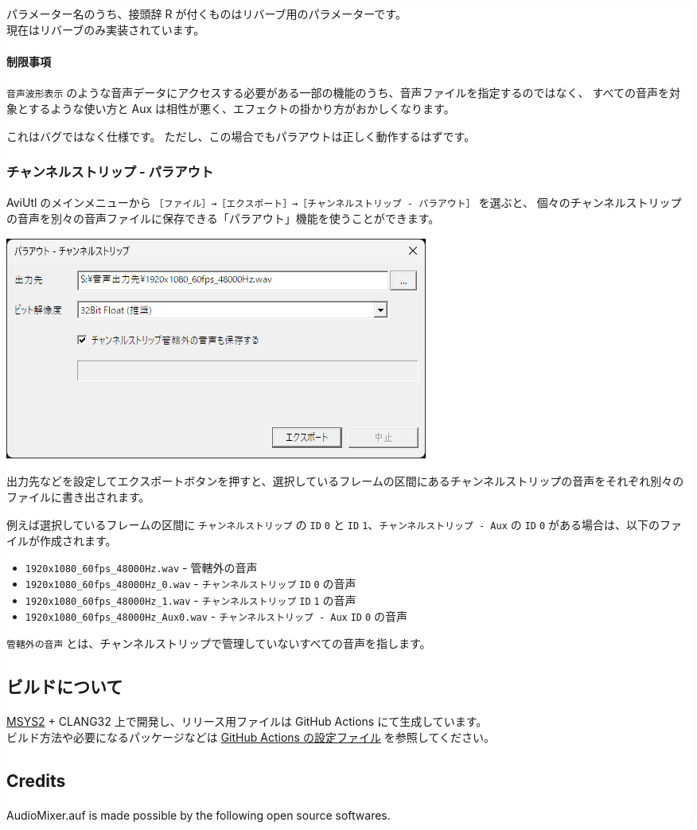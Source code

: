 パラメーター名のうち、接頭辞 R が付くものはリバーブ用のパラメーターです。  
現在はリバーブのみ実装されています。

#### 制限事項

`音声波形表示` のような音声データにアクセスする必要がある一部の機能のうち、音声ファイルを指定するのではなく、
すべての音声を対象とするような使い方と Aux は相性が悪く、エフェクトの掛かり方がおかしくなります。

これはバグではなく仕様です。
ただし、この場合でもパラアウトは正しく動作するはずです。

### チャンネルストリップ - パラアウト

AviUtl のメインメニューから `［ファイル］→［エクスポート］→［チャンネルストリップ - パラアウト］` を選ぶと、
個々のチャンネルストリップの音声を別々の音声ファイルに保存できる「パラアウト」機能を使うことができます。

![パラアウトのダイアログ](images/parallel-output.png)

出力先などを設定してエクスポートボタンを押すと、選択しているフレームの区間にあるチャンネルストリップの音声をそれぞれ別々のファイルに書き出されます。

例えば選択しているフレームの区間に `チャンネルストリップ` の `ID` `0` と `ID` `1`、`チャンネルストリップ - Aux` の `ID` `0` がある場合は、以下のファイルが作成されます。

- `1920x1080_60fps_48000Hz.wav` - 管轄外の音声
- `1920x1080_60fps_48000Hz_0.wav` - `チャンネルストリップ` `ID` `0` の音声
- `1920x1080_60fps_48000Hz_1.wav` - `チャンネルストリップ` `ID` `1` の音声
- `1920x1080_60fps_48000Hz_Aux0.wav` - `チャンネルストリップ - Aux` `ID` `0` の音声

`管轄外の音声` とは、チャンネルストリップで管理していないすべての音声を指します。

ビルドについて
--------------

[MSYS2](https://www.msys2.org/) + CLANG32 上で開発し、リリース用ファイルは GitHub Actions にて生成しています。  
ビルド方法や必要になるパッケージなどは [GitHub Actions の設定ファイル](https://github.com/oov/aviutl_audiomixer/blob/main/.github/workflows/releaser.yml) を参照してください。

Credits
-------

AudioMixer.auf is made possible by the following open source softwares.
